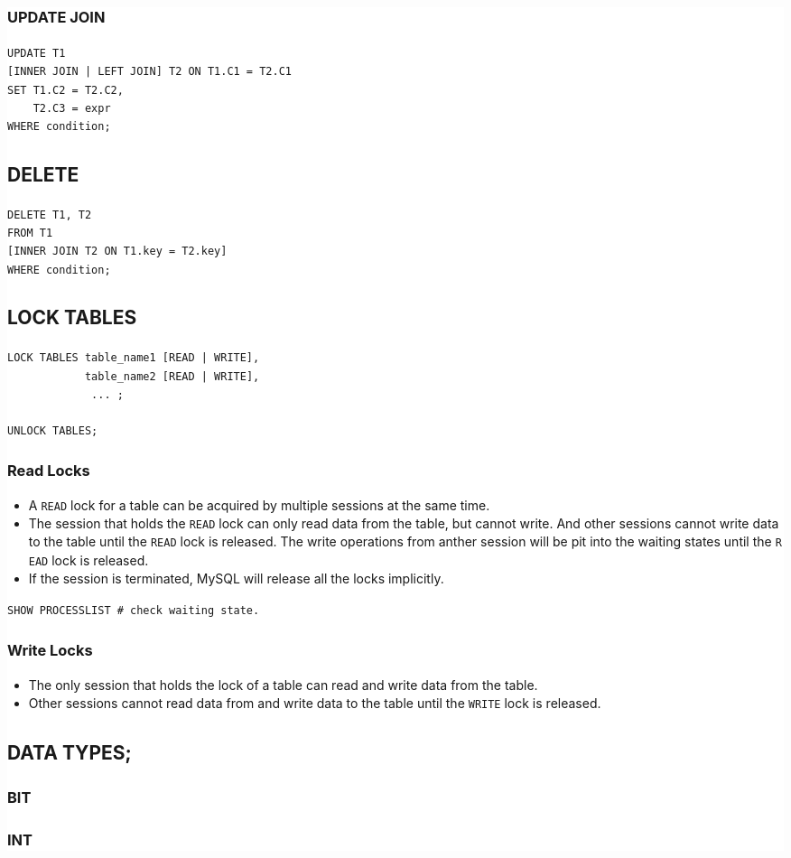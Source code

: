 ### UPDATE JOIN

```mysql
UPDATE T1
[INNER JOIN | LEFT JOIN] T2 ON T1.C1 = T2.C1
SET T1.C2 = T2.C2, 
    T2.C3 = expr
WHERE condition;
```

## DELETE

```mysql
DELETE T1, T2
FROM T1
[INNER JOIN T2 ON T1.key = T2.key]
WHERE condition;
```

## LOCK TABLES

```mysql
LOCK TABLES table_name1 [READ | WRITE], 
            table_name2 [READ | WRITE],
             ... ;
             
UNLOCK TABLES;
```

### Read Locks

- A `READ` lock for a table can be acquired by multiple sessions at the same time.
- The session that holds the `READ` lock can only read data from the table, but cannot write. And other sessions cannot write data to the table until the `READ` lock is released. The write operations from anther session will be pit into the waiting states until the `READ` lock is released.
- If the session is terminated, MySQL will release all the locks implicitly.

```mysql
SHOW PROCESSLIST # check waiting state.
```

### Write Locks

- The only session that holds the lock of a table can read and write data from the table.
- Other sessions cannot read data from and write data to the table until the `WRITE` lock is released.

## DATA TYPES;

### BIT

### INT
